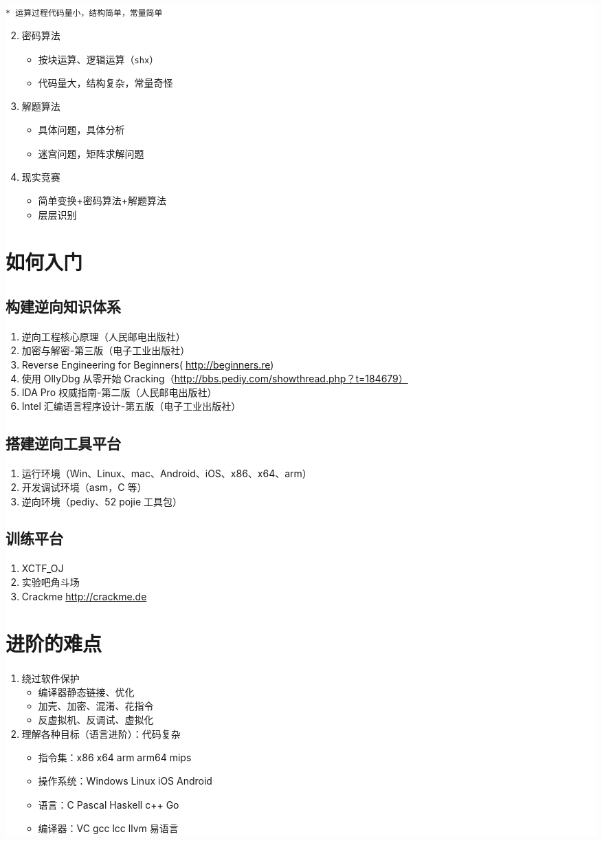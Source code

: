     * 运算过程代码量小，结构简单，常量简单

2. 密码算法
    * 按块运算、逻辑运算（`shx`）

    * 代码量大，结构复杂，常量奇怪

3. 解题算法
    * 具体问题，具体分析

    * 迷宫问题，矩阵求解问题

4. 现实竞赛
    * 简单变换+密码算法+解题算法
    * 层层识别

# 如何入门

## 构建逆向知识体系
1. 逆向工程核心原理（人民邮电出版社）
2. 加密与解密-第三版（电子工业出版社）
3. Reverse Engineering for Beginners( http://beginners.re)
4. 使用 OllyDbg 从零开始 Cracking（http://bbs.pediy.com/showthread.php？t=184679）
5. IDA Pro 权威指南-第二版（人民邮电出版社）
6. Intel 汇编语言程序设计-第五版（电子工业出版社）


## 搭建逆向工具平台
1. 运行环境（Win、Linux、mac、Android、iOS、x86、x64、arm）
2. 开发调试环境（asm，C 等）
3. 逆向环境（pediy、52 pojie 工具包）


## 训练平台
1. XCTF_OJ
2. 实验吧角斗场
3. Crackme   http://crackme.de

# 进阶的难点

1. 绕过软件保护
    * 编译器静态链接、优化
    * 加壳、加密、混淆、花指令
    * 反虚拟机、反调试、虚拟化
2. 理解各种目标（语言进阶）：代码复杂
    * 指令集：x86 x64 arm arm64 mips

    * 操作系统：Windows Linux iOS Android

    * 语言：C Pascal Haskell c++ Go

    * 编译器：VC gcc lcc llvm 易语言
